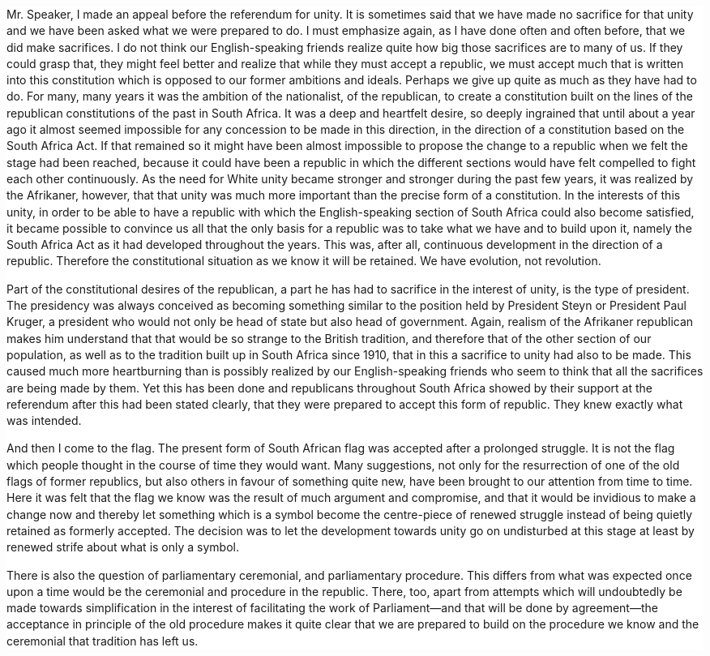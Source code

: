 <p>Mr. Speaker, I made an appeal before the referendum for unity. It is sometimes said that we have made no sacrifice for that unity and we have been asked what we were prepared to do. I must emphasize again, as I have done often and often before, that we did make sacrifices. I do not think our English-speaking friends realize quite how big those sacrifices are to many of us. If they could grasp that, they might feel better and realize that while they must accept a republic, we must accept much that is written into this constitution which is opposed to our former ambitions and ideals. Perhaps we give up quite as much as they have had to do. For many, many years it was the ambition of the nationalist, of the republican, to create a constitution built on the lines of the republican constitutions of the past in South Africa. It was a deep and heartfelt desire, so deeply ingrained that until about a year ago it almost seemed impossible for any concession to be made in this direction, in the direction of a constitution based on the South Africa Act. If that remained so it might have been almost impossible to propose the change to a republic when we felt the stage had been reached, because it could have been a republic in which the different sections would have felt compelled to fight each other continuously. As the need for White unity became stronger and stronger during the past few years, it was realized by the Afrikaner, however, that that unity was much more important than the precise form of a constitution. In the interests of this unity, in order to be able to have a republic with which the English-speaking section of South Africa could also become satisfied, it became possible to convince us all that the only basis for a republic was to take what we have and to build upon it, namely the South Africa Act as it had developed throughout the years. This was, after all, continuous development in the direction of a republic. Therefore the constitutional situation as we know it will be retained. We have evolution, not revolution.</p>

<p>Part of the constitutional desires of the republican, a part he has had to sacrifice in the interest of unity, is the type of president. The presidency was always conceived as becoming something similar to the position held by President Steyn or President Paul Kruger, a president who would not only be head of state but also head of government. Again, realism of the Afrikaner republican makes him understand that that would be so strange to the British tradition, and therefore that of the other section of our population, as well as to the tradition built up in South Africa since 1910, that in this a sacrifice to unity had also to be made. This caused much more heartburning than is possibly realized by our English-speaking friends who seem to think that all the sacrifices are being made by them. Yet this has been done and republicans throughout South Africa showed by their support at the referendum after this had been stated clearly, that they were prepared to accept this form of republic. They knew exactly what was intended.</p>

<p>And then I come to the flag. The present form of South African flag was accepted after a prolonged struggle. It is not the flag which people thought in the course of time they would want. Many suggestions, not only for the resurrection of one of the old flags of former republics, but also others in favour of something quite new, have been brought to our attention from time to time. Here it was felt that the flag we know was the result of much argument and compromise, and that it would be invidious to make a change now and thereby let something which is a symbol become the centre-piece of renewed struggle instead of being quietly retained as formerly accepted. The decision was to let the development towards unity go on undisturbed at this stage at least by renewed strife about what is only a symbol.</p>

<p>There is also the question of parliamentary ceremonial, and parliamentary procedure. This differs from what was expected once upon a time would be the ceremonial and procedure in the republic. There, too, apart from attempts which will undoubtedly be made towards simplification in the interest of facilitating the work of Parliament&#x2014;and that will be done by agreement&#x2014;the acceptance in principle of the old procedure makes it quite clear that we are prepared to build on the procedure we know and the ceremonial that tradition has left us.</p>
